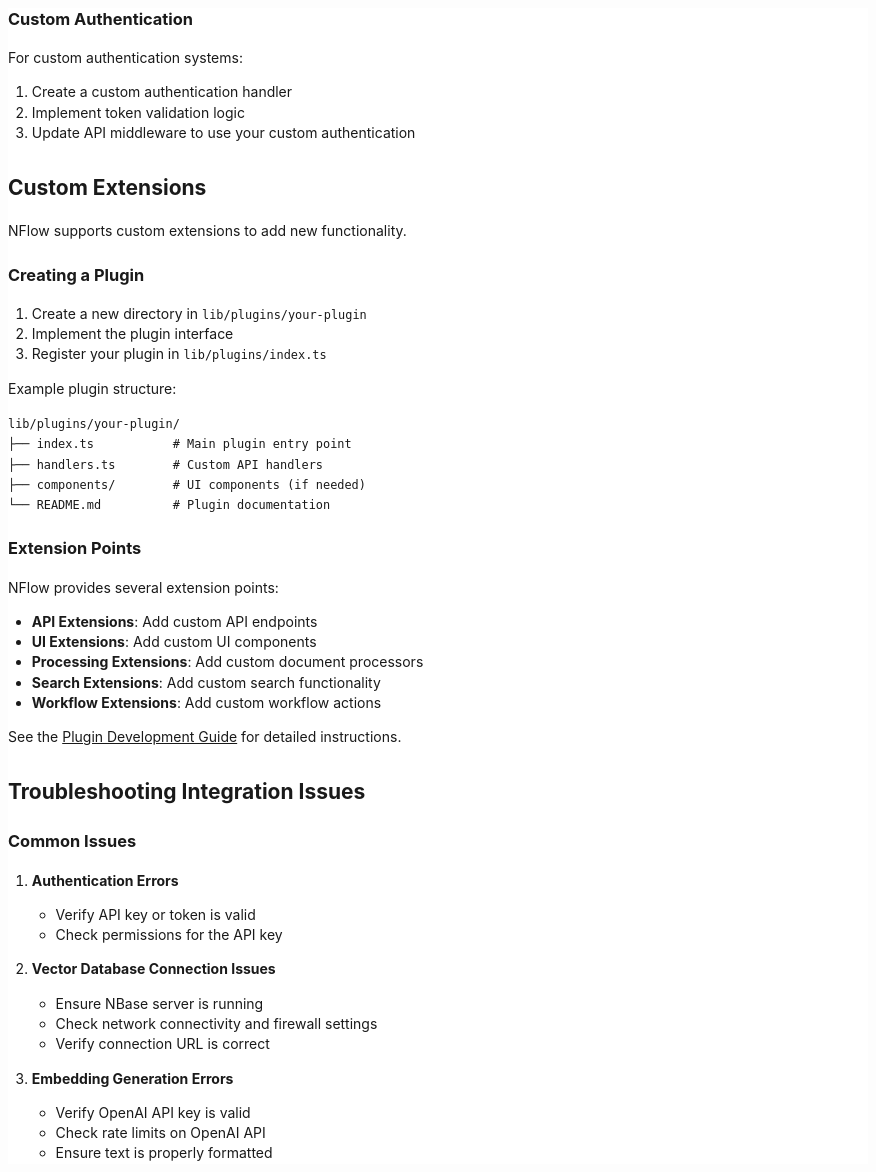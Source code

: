 ### Custom Authentication

For custom authentication systems:

1. Create a custom authentication handler
2. Implement token validation logic
3. Update API middleware to use your custom authentication

## Custom Extensions

NFlow supports custom extensions to add new functionality.

### Creating a Plugin

1. Create a new directory in `lib/plugins/your-plugin`
2. Implement the plugin interface
3. Register your plugin in `lib/plugins/index.ts`

Example plugin structure:

```
lib/plugins/your-plugin/
├── index.ts           # Main plugin entry point
├── handlers.ts        # Custom API handlers
├── components/        # UI components (if needed)
└── README.md          # Plugin documentation
```

### Extension Points

NFlow provides several extension points:

- **API Extensions**: Add custom API endpoints
- **UI Extensions**: Add custom UI components
- **Processing Extensions**: Add custom document processors
- **Search Extensions**: Add custom search functionality
- **Workflow Extensions**: Add custom workflow actions

See the [Plugin Development Guide](./plugin-development.md) for detailed instructions.

## Troubleshooting Integration Issues

### Common Issues

1. **Authentication Errors**
   - Verify API key or token is valid
   - Check permissions for the API key

2. **Vector Database Connection Issues**
   - Ensure NBase server is running
   - Check network connectivity and firewall settings
   - Verify connection URL is correct

3. **Embedding Generation Errors**
   - Verify OpenAI API key is valid
   - Check rate limits on OpenAI API
   - Ensure text is properly formatted
